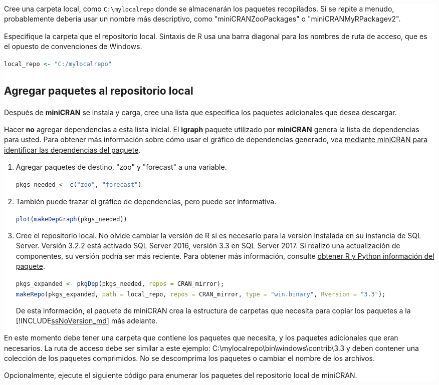 Cree una carpeta local, como `C:\mylocalrepo` donde se almacenarán los paquetes recopilados. Si se repite a menudo, probablemente debería usar un nombre más descriptivo, como "miniCRANZooPackages" o "miniCRANMyRPackagev2".

Especifique la carpeta que el repositorio local. Sintaxis de R usa una barra diagonal para los nombres de ruta de acceso, que es el opuesto de convenciones de Windows.

```R
local_repo <- "C:/mylocalrepo"
```

## <a name="add-packages-to-the-local-repo"></a>Agregar paquetes al repositorio local

Después de **miniCRAN** se instala y carga, cree una lista que especifica los paquetes adicionales que desea descargar.

Hacer **no** agregar dependencias a esta lista inicial. El **igraph** paquete utilizado por **miniCRAN** genera la lista de dependencias para usted. Para obtener más información sobre cómo usar el gráfico de dependencias generado, vea [mediante miniCRAN para identificar las dependencias del paquete](https://cran.r-project.org/web/packages/miniCRAN/vignettes/miniCRAN-dependency-graph.html).

1. Agregar paquetes de destino, "zoo" y "forecast" a una variable.

    ```R
    pkgs_needed <- c("zoo", "forecast")
    ```

2. También puede trazar el gráfico de dependencias, pero puede ser informativa.
    
    ```R
    plot(makeDepGraph(pkgs_needed))
    ```

3. Cree el repositorio local. No olvide cambiar la versión de R si es necesario para la versión instalada en su instancia de SQL Server. Versión 3.2.2 está activado SQL Server 2016, versión 3.3 en SQL Server 2017. Si realizó una actualización de componentes, su versión podría ser más reciente. Para obtener más información, consulte [obtener R y Python información del paquete](determine-which-packages-are-installed-on-sql-server.md).

    ```R
    pkgs_expanded <- pkgDep(pkgs_needed, repos = CRAN_mirror);
    makeRepo(pkgs_expanded, path = local_repo, repos = CRAN_mirror, type = "win.binary", Rversion = "3.3");
    ```

   De esta información, el paquete de miniCRAN crea la estructura de carpetas que necesita para copiar los paquetes a la [!INCLUDE[ssNoVersion_md](../../includes/ssnoversion-md.md)] más adelante.

En este momento debe tener una carpeta que contiene los paquetes que necesita, y los paquetes adicionales que eran necesarios. La ruta de acceso debe ser similar a este ejemplo: C:\mylocalrepo\bin\windows\contrib\3.3 y deben contener una colección de los paquetes comprimidos. No se descomprima los paquetes o cambiar el nombre de los archivos.

Opcionalmente, ejecute el siguiente código para enumerar los paquetes del repositorio local de miniCRAN.
